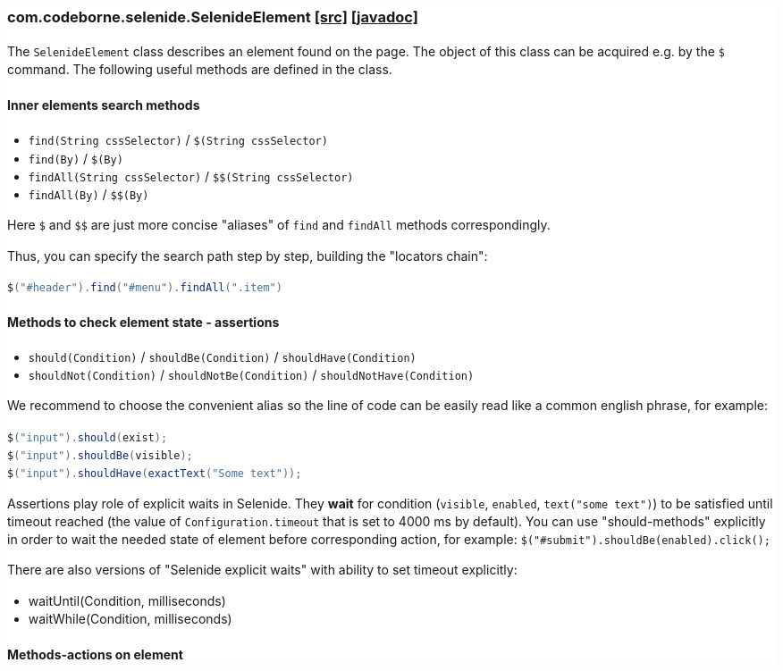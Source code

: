 <h3>com.codeborne.selenide.SelenideElement
  <a target="_blank" href="https://github.com/codeborne/selenide/blob/master/src/main/java/com/codeborne/selenide/SelenideElement.java">[src]</a>
  <a target="_blank" href="{{ BASE_PATH }}/javadoc/current/com/codeborne/selenide/SelenideElement.html">[javadoc]</a>
</h3>

The `SelenideElement` class describes an element found on the page. The object of this class can be acquired e.g. by the `$` command. The following useful methods are defined in the class.

<h4>
Inner elements search methods
</h4>

* `find(String cssSelector)` / `$(String cssSelector)`
* `find(By)` / `$(By)`
* `findAll(String cssSelector)` / `$$(String cssSelector)`
* `findAll(By)` / `$$(By)`

Here `$` and `$$` are just more concise "aliases" of `find` and `findAll` methods correspondingly.

Thus, you can specify the search path step by step, building the "locators chain":

```java
$("#header").find("#menu").findAll(".item")
```

<h4>
Methods to check element state - assertions
</h4>

*  `should(Condition)` / `shouldBe(Condition)` / `shouldHave(Condition)`
*  `shouldNot(Condition)` / `shouldNotBe(Condition)` / `shouldNotHave(Condition)`

We recommend to choose the convenient alias so the line of code can be easily read like a common english phrase, for example:

```java
$("input").should(exist);  
$("input").shouldBe(visible);
$("input").shouldHave(exactText("Some text"));
```

Assertions play role of explicit waits in Selenide. They **wait** for condition (`visible`, `enabled`, `text("some text")`) to be satisfied until timeout reached (the value of `Configuration.timeout` that is set to 4000 ms by default).
You can use "should-methods" explicitly in order to wait the needed state of element before corresponding action, for example: `$("#submit").shouldBe(enabled).click();`

There are also versions of "Selenide explicit waits" with ability to set timeout explicitly:

*  waitUntil(Condition, milliseconds)
*  waitWhile(Condition, milliseconds)


<h4>
Methods-actions on element
</h4>

